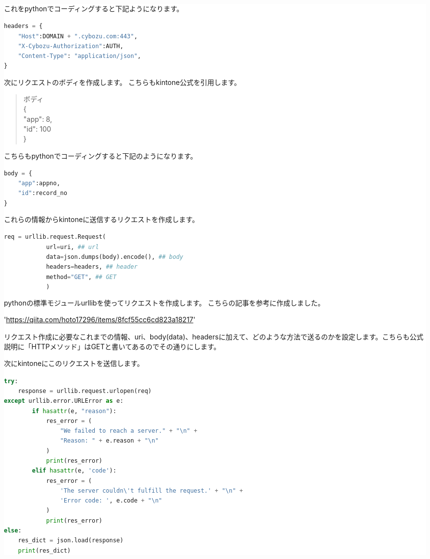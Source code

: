 これをpythonでコーディングすると下記ようになります。  

```python 001_record_get_one.py
headers = {
    "Host":DOMAIN + ".cybozu.com:443",
    "X-Cybozu-Authorization":AUTH,
    "Content-Type": "application/json",
}
```

次にリクエストのボディを作成します。
こちらもkintone公式を引用します。

>ボディ  
{  
    "app": 8,  
    "id": 100  
}  

こちらもpythonでコーディングすると下記のようになります。

```python 001_record_get_one.py
body = {
    "app":appno,
    "id":record_no
}
```

これらの情報からkintoneに送信するリクエストを作成します。

```python 001_record_get_one.py
req = urllib.request.Request(
            url=uri, ## url
            data=json.dumps(body).encode(), ## body 
            headers=headers, ## header
            method="GET", ## GET
            )
```

pythonの標準モジュールurllibを使ってリクエストを作成します。
こちらの記事を参考に作成しました。

'https://qiita.com/hoto17296/items/8fcf55cc6cd823a18217'

リクエスト作成に必要なこれまでの情報、uri、body(data)、headersに加えて、どのような方法で送るのかを設定します。こちらも公式説明に「HTTPメソッド」はGETと書いてあるのでその通りにします。

次にkintoneにこのリクエストを送信します。

```python 001_record_get_one.py
try:
    response = urllib.request.urlopen(req)
except urllib.error.URLError as e:
        if hasattr(e, "reason"):
            res_error = (
                "We failed to reach a server." + "\n" +
                "Reason: " + e.reason + "\n"
            )
            print(res_error)
        elif hasattr(e, 'code'):
            res_error = (
                'The server couldn\'t fulfill the request.' + "\n" +
                'Error code: ', e.code + "\n"
            )
            print(res_error)
else:
    res_dict = json.load(response)
    print(res_dict)
```

